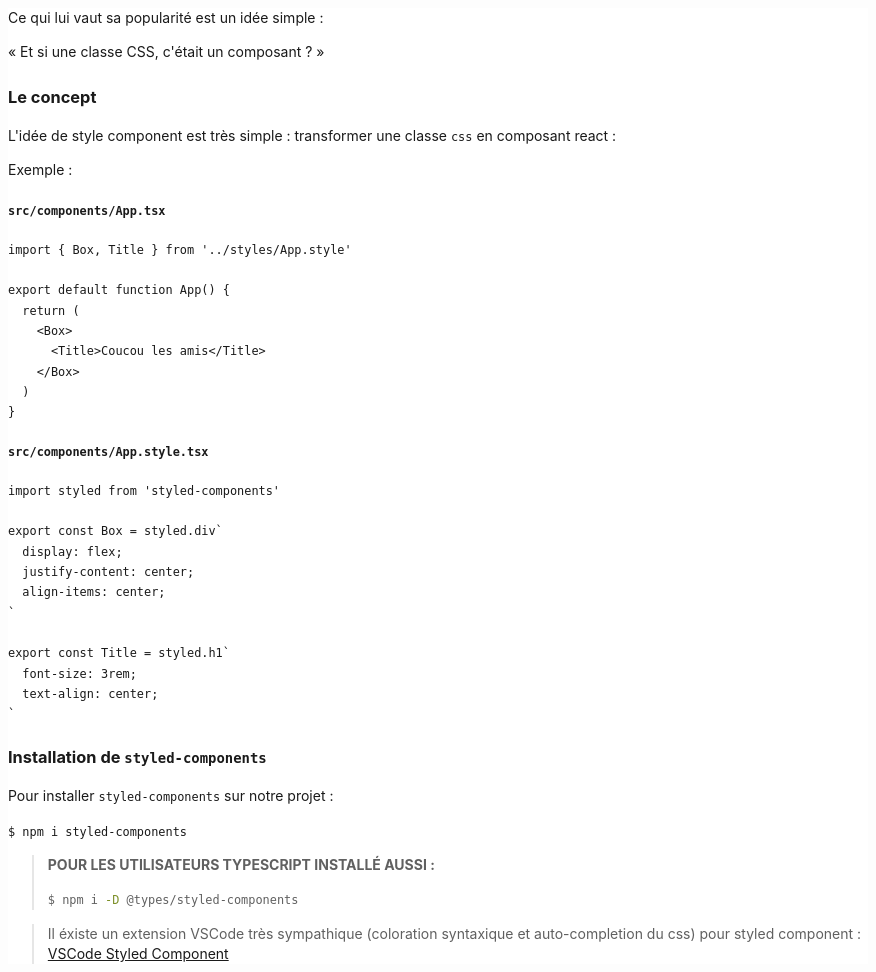Ce qui lui vaut sa popularité est un idée simple :

« Et si une classe CSS, c'était un composant ? »

### Le concept

L'idée de style component est très simple : transformer une classe `css` en composant react :

Exemple :

#### `src/components/App.tsx`

```tsx
import { Box, Title } from '../styles/App.style'

export default function App() {
  return (
    <Box>
      <Title>Coucou les amis</Title>
    </Box>
  )
}
```

#### `src/components/App.style.tsx`

```tsx
import styled from 'styled-components'

export const Box = styled.div`
  display: flex;
  justify-content: center;
  align-items: center;
`

export const Title = styled.h1`
  font-size: 3rem;
  text-align: center;
`
```

### Installation de `styled-components`

Pour installer `styled-components` sur notre projet :

```bash
$ npm i styled-components
```

> **POUR LES UTILISATEURS TYPESCRIPT INSTALLÉ AUSSI :**
>
> ```bash
> $ npm i -D @types/styled-components
> ```

> Il éxiste un extension VSCode très sympathique (coloration syntaxique et auto-completion du css) pour styled component : [VSCode Styled Component](https://marketplace.visualstudio.com/items?itemName=styled-components.vscode-styled-components)
